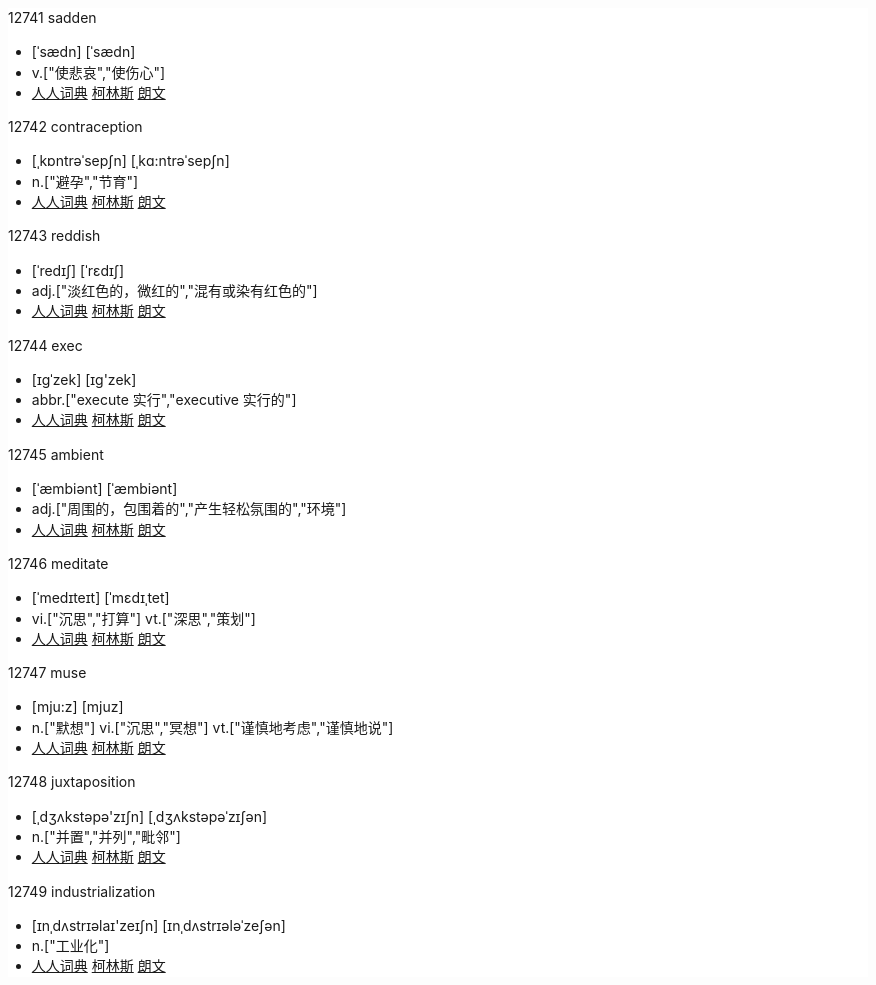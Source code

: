 12741 sadden 
- [ˈsædn]  [ˈsædn] 
- v.["使悲哀","使伤心"]   
- [人人词典](https://www.91dict.com/words?w=sadden) [柯林斯](https://www.collinsdictionary.com/zh/dictionary/english/sadden) [朗文](https://www.ldoceonline.com/dictionary/sadden) 

12742 contraception 
- [ˌkɒntrəˈsepʃn]  [ˌkɑ:ntrəˈsepʃn] 
- n.["避孕","节育"]   
- [人人词典](https://www.91dict.com/words?w=contraception) [柯林斯](https://www.collinsdictionary.com/zh/dictionary/english/contraception) [朗文](https://www.ldoceonline.com/dictionary/contraception) 

12743 reddish 
- [ˈredɪʃ]  [ˈrɛdɪʃ] 
- adj.["淡红色的，微红的","混有或染有红色的"]   
- [人人词典](https://www.91dict.com/words?w=reddish) [柯林斯](https://www.collinsdictionary.com/zh/dictionary/english/reddish) [朗文](https://www.ldoceonline.com/dictionary/reddish) 

12744 exec 
- [ɪgˈzek]  [ɪɡ'zek] 
- abbr.["execute 实行","executive 实行的"]   
- [人人词典](https://www.91dict.com/words?w=exec) [柯林斯](https://www.collinsdictionary.com/zh/dictionary/english/exec) [朗文](https://www.ldoceonline.com/dictionary/exec) 

12745 ambient 
- [ˈæmbiənt]  [ˈæmbiənt] 
- adj.["周围的，包围着的","产生轻松氛围的","环境"]   
- [人人词典](https://www.91dict.com/words?w=ambient) [柯林斯](https://www.collinsdictionary.com/zh/dictionary/english/ambient) [朗文](https://www.ldoceonline.com/dictionary/ambient) 

12746 meditate 
- [ˈmedɪteɪt]  [ˈmɛdɪˌtet] 
- vi.["沉思","打算"]  vt.["深思","策划"]   
- [人人词典](https://www.91dict.com/words?w=meditate) [柯林斯](https://www.collinsdictionary.com/zh/dictionary/english/meditate) [朗文](https://www.ldoceonline.com/dictionary/meditate) 

12747 muse 
- [mju:z]  [mjuz] 
- n.["默想"]  vi.["沉思","冥想"]  vt.["谨慎地考虑","谨慎地说"]   
- [人人词典](https://www.91dict.com/words?w=muse) [柯林斯](https://www.collinsdictionary.com/zh/dictionary/english/muse) [朗文](https://www.ldoceonline.com/dictionary/muse) 

12748 juxtaposition 
- [ˌdʒʌkstəpə'zɪʃn]  [ˌdʒʌkstəpəˈzɪʃən] 
- n.["并置","并列","毗邻"]   
- [人人词典](https://www.91dict.com/words?w=juxtaposition) [柯林斯](https://www.collinsdictionary.com/zh/dictionary/english/juxtaposition) [朗文](https://www.ldoceonline.com/dictionary/juxtaposition) 

12749 industrialization 
- [ɪnˌdʌstrɪəlaɪ'zeɪʃn]  [ɪnˌdʌstrɪələˈzeʃən] 
- n.["工业化"]   
- [人人词典](https://www.91dict.com/words?w=industrialization) [柯林斯](https://www.collinsdictionary.com/zh/dictionary/english/industrialization) [朗文](https://www.ldoceonline.com/dictionary/industrialization) 
